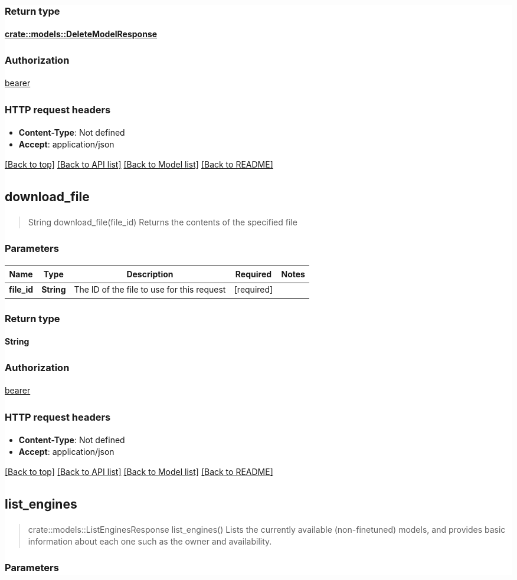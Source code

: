 ### Return type

[**crate::models::DeleteModelResponse**](DeleteModelResponse.md)

### Authorization

[bearer](../README.md#bearer)

### HTTP request headers

- **Content-Type**: Not defined
- **Accept**: application/json

[[Back to top]](#) [[Back to API list]](../README.md#documentation-for-api-endpoints) [[Back to Model list]](../README.md#documentation-for-models) [[Back to README]](../README.md)


## download_file

> String download_file(file_id)
Returns the contents of the specified file

### Parameters


Name | Type | Description  | Required | Notes
------------- | ------------- | ------------- | ------------- | -------------
**file_id** | **String** | The ID of the file to use for this request | [required] |

### Return type

**String**

### Authorization

[bearer](../README.md#bearer)

### HTTP request headers

- **Content-Type**: Not defined
- **Accept**: application/json

[[Back to top]](#) [[Back to API list]](../README.md#documentation-for-api-endpoints) [[Back to Model list]](../README.md#documentation-for-models) [[Back to README]](../README.md)


## list_engines

> crate::models::ListEnginesResponse list_engines()
Lists the currently available (non-finetuned) models, and provides basic information about each one such as the owner and availability.

### Parameters
